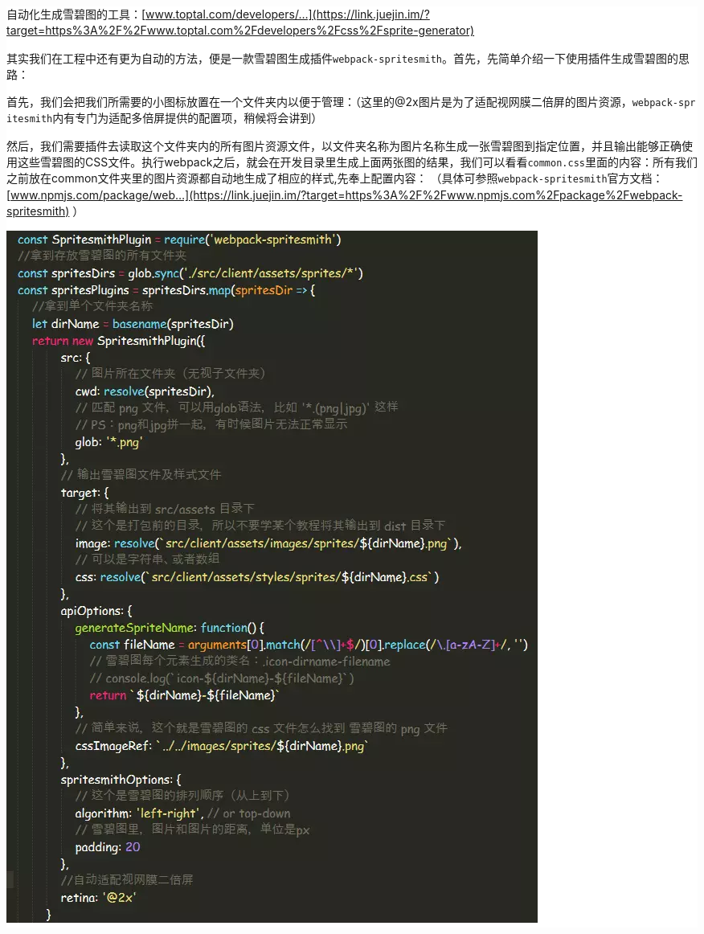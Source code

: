 自动化生成雪碧图的工具：[www.toptal.com/developers/…](https://link.juejin.im/?target=https%3A%2F%2Fwww.toptal.com%2Fdevelopers%2Fcss%2Fsprite-generator) 

其实我们在工程中还有更为自动的方法，便是一款雪碧图生成插件`webpack-spritesmith`。首先，先简单介绍一下使用插件生成雪碧图的思路：

首先，我们会把我们所需要的小图标放置在一个文件夹内以便于管理：（这里的@2x图片是为了适配视网膜二倍屏的图片资源，`webpack-spritesmith`内有专门为适配多倍屏提供的配置项，稍候将会讲到）

然后，我们需要插件去读取这个文件夹内的所有图片资源文件，以文件夹名称为图片名称生成一张雪碧图到指定位置，并且输出能够正确使用这些雪碧图的CSS文件。执行webpack之后，就会在开发目录里生成上面两张图的结果，我们可以看看`common.css`里面的内容：所有我们之前放在common文件夹里的图片资源都自动地生成了相应的样式,先奉上配置内容： （具体可参照`webpack-spritesmith`官方文档： [www.npmjs.com/package/web…](https://link.juejin.im/?target=https%3A%2F%2Fwww.npmjs.com%2Fpackage%2Fwebpack-spritesmith) ）

![](../.vuepress/public/blog/engineering-optimize/2.png)
